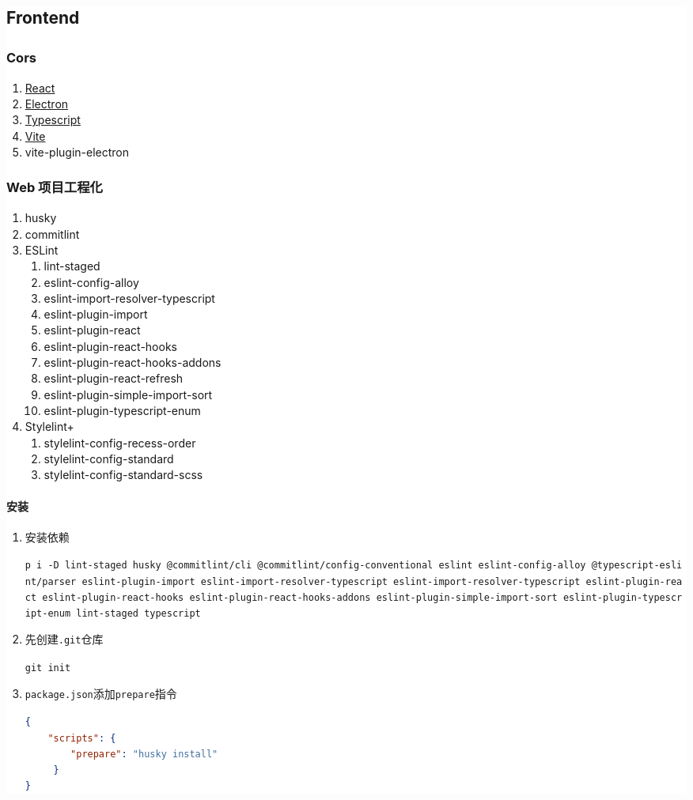 ## Frontend

### Cors

1. [React](https://react.dev/)
2. [Electron](https://electron-vite.github.io)
3. [Typescript](https://www.typescriptlang.org/)
4. [Vite](https://vitejs.dev/)
5. vite-plugin-electron

### Web 项目工程化

1. husky
2. commitlint
3. ESLint
    1. lint-staged
    2. eslint-config-alloy
    3. eslint-import-resolver-typescript
    4. eslint-plugin-import
    5. eslint-plugin-react
    6. eslint-plugin-react-hooks
    7. eslint-plugin-react-hooks-addons
    8. eslint-plugin-react-refresh
    9. eslint-plugin-simple-import-sort
    10. eslint-plugin-typescript-enum
4. Stylelint+
    1. stylelint-config-recess-order
    2. stylelint-config-standard
    3. stylelint-config-standard-scss

#### 安装

1. 安装依赖

   ```shell
   p i -D lint-staged husky @commitlint/cli @commitlint/config-conventional eslint eslint-config-alloy @typescript-eslint/parser eslint-plugin-import eslint-import-resolver-typescript eslint-import-resolver-typescript eslint-plugin-react eslint-plugin-react-hooks eslint-plugin-react-hooks-addons eslint-plugin-simple-import-sort eslint-plugin-typescript-enum lint-staged typescript
   ```

2. 先创建`.git`仓库
   ```git
   git init
   ```

3. `package.json`添加`prepare`指令
   ```json
   { 
       "scripts": { 
           "prepare": "husky install"
        }
   }
   ```
